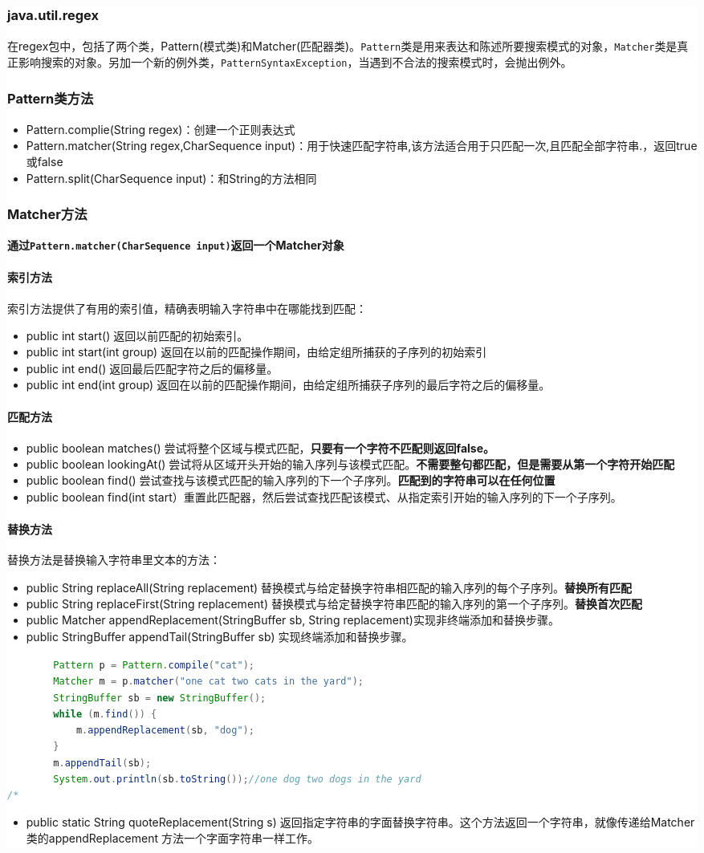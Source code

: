 ### java.util.regex
在regex包中，包括了两个类，Pattern(模式类)和Matcher(匹配器类)。`Pattern`类是用来表达和陈述所要搜索模式的对象，`Matcher`类是真正影响搜索的对象。另加一个新的例外类，`PatternSyntaxException`，当遇到不合法的搜索模式时，会抛出例外。

### Pattern类方法
- Pattern.complie(String regex)：创建一个正则表达式
- Pattern.matcher(String regex,CharSequence input)：用于快速匹配字符串,该方法适合用于只匹配一次,且匹配全部字符串.，返回true或false
- Pattern.split(CharSequence input)：和String的方法相同

### Matcher方法
**通过`Pattern.matcher(CharSequence input)`返回一个Matcher对象**

#### 索引方法
索引方法提供了有用的索引值，精确表明输入字符串中在哪能找到匹配：
- public int start() 返回以前匹配的初始索引。
- public int start(int group) 返回在以前的匹配操作期间，由给定组所捕获的子序列的初始索引
- public int end() 返回最后匹配字符之后的偏移量。
- public int end(int group) 返回在以前的匹配操作期间，由给定组所捕获子序列的最后字符之后的偏移量。

#### 匹配方法
- public boolean matches() 尝试将整个区域与模式匹配，**只要有一个字符不匹配则返回false。**
- public boolean lookingAt()  尝试将从区域开头开始的输入序列与该模式匹配。**不需要整句都匹配，但是需要从第一个字符开始匹配**
- public boolean find() 尝试查找与该模式匹配的输入序列的下一个子序列。**匹配到的字符串可以在任何位置**
- public boolean find(int start）重置此匹配器，然后尝试查找匹配该模式、从指定索引开始的输入序列的下一个子序列。

#### 替换方法
替换方法是替换输入字符串里文本的方法：
- public String replaceAll(String replacement)  替换模式与给定替换字符串相匹配的输入序列的每个子序列。**替换所有匹配**
- public String replaceFirst(String replacement) 替换模式与给定替换字符串匹配的输入序列的第一个子序列。**替换首次匹配**
- public Matcher appendReplacement(StringBuffer sb, String replacement)实现非终端添加和替换步骤。
- public StringBuffer appendTail(StringBuffer sb) 实现终端添加和替换步骤。
```java
        Pattern p = Pattern.compile("cat");
        Matcher m = p.matcher("one cat two cats in the yard");
        StringBuffer sb = new StringBuffer();
        while (m.find()) {
            m.appendReplacement(sb, "dog");
        }
        m.appendTail(sb);
        System.out.println(sb.toString());//one dog two dogs in the yard
/*
```
- public static String quoteReplacement(String s) 返回指定字符串的字面替换字符串。这个方法返回一个字符串，就像传递给Matcher类的appendReplacement 方法一个字面字符串一样工作。